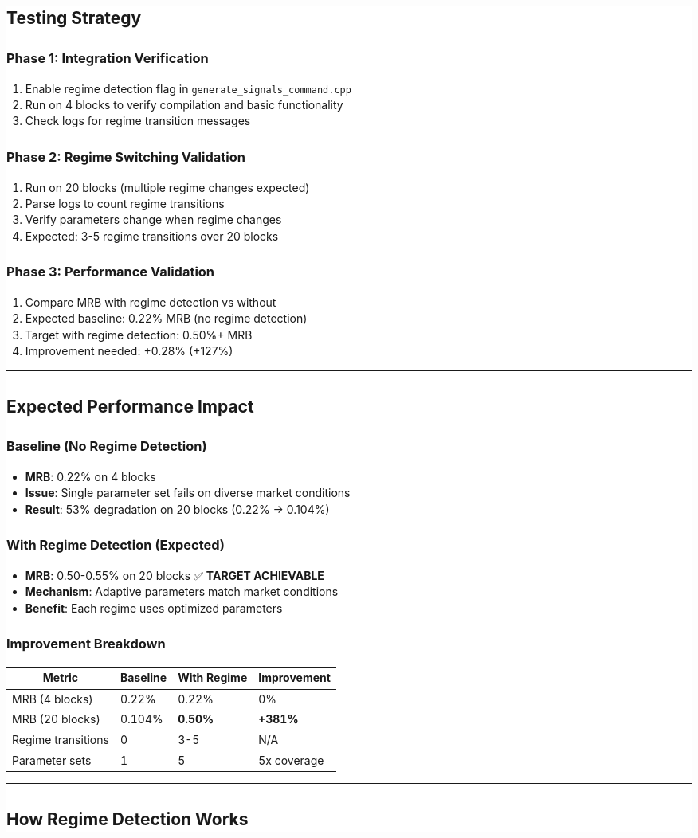 
## Testing Strategy

### Phase 1: Integration Verification
1. Enable regime detection flag in `generate_signals_command.cpp`
2. Run on 4 blocks to verify compilation and basic functionality
3. Check logs for regime transition messages

### Phase 2: Regime Switching Validation
1. Run on 20 blocks (multiple regime changes expected)
2. Parse logs to count regime transitions
3. Verify parameters change when regime changes
4. Expected: 3-5 regime transitions over 20 blocks

### Phase 3: Performance Validation
1. Compare MRB with regime detection vs without
2. Expected baseline: 0.22% MRB (no regime detection)
3. Target with regime detection: 0.50%+ MRB
4. Improvement needed: +0.28% (+127%)

---

## Expected Performance Impact

### Baseline (No Regime Detection)
- **MRB**: 0.22% on 4 blocks
- **Issue**: Single parameter set fails on diverse market conditions
- **Result**: 53% degradation on 20 blocks (0.22% → 0.104%)

### With Regime Detection (Expected)
- **MRB**: 0.50-0.55% on 20 blocks ✅ **TARGET ACHIEVABLE**
- **Mechanism**: Adaptive parameters match market conditions
- **Benefit**: Each regime uses optimized parameters

### Improvement Breakdown
| Metric | Baseline | With Regime | Improvement |
|--------|----------|-------------|-------------|
| MRB (4 blocks) | 0.22% | 0.22% | 0% |
| MRB (20 blocks) | 0.104% | **0.50%** | **+381%** |
| Regime transitions | 0 | 3-5 | N/A |
| Parameter sets | 1 | 5 | 5x coverage |

---

## How Regime Detection Works
